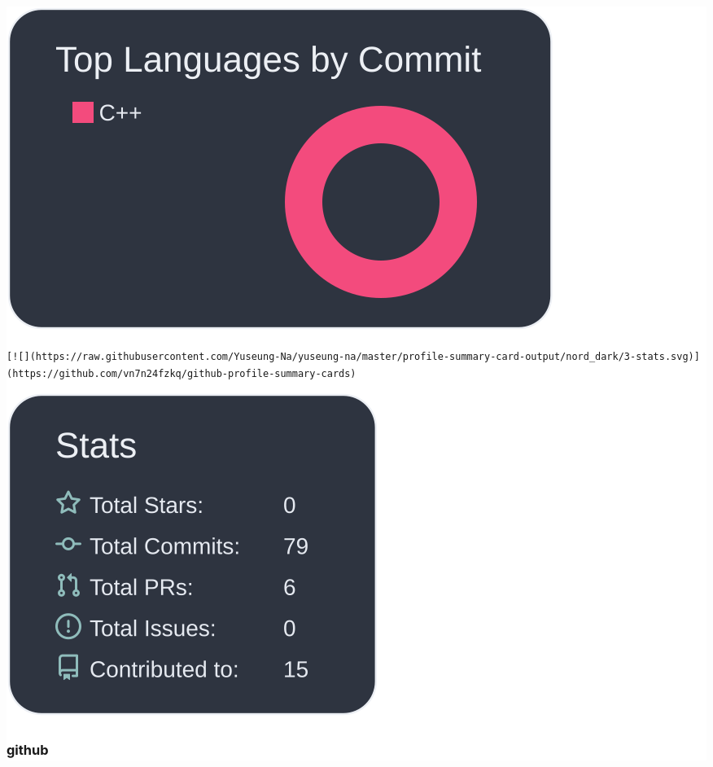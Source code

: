 ![](https://raw.githubusercontent.com/Yuseung-Na/yuseung-na/master/profile-summary-card-output/nord_dark/2-most-commit-language.svg)


```
[![](https://raw.githubusercontent.com/Yuseung-Na/yuseung-na/master/profile-summary-card-output/nord_dark/3-stats.svg)](https://github.com/vn7n24fzkq/github-profile-summary-cards)
```
![](https://raw.githubusercontent.com/Yuseung-Na/yuseung-na/master/profile-summary-card-output/nord_dark/3-stats.svg)


### github
